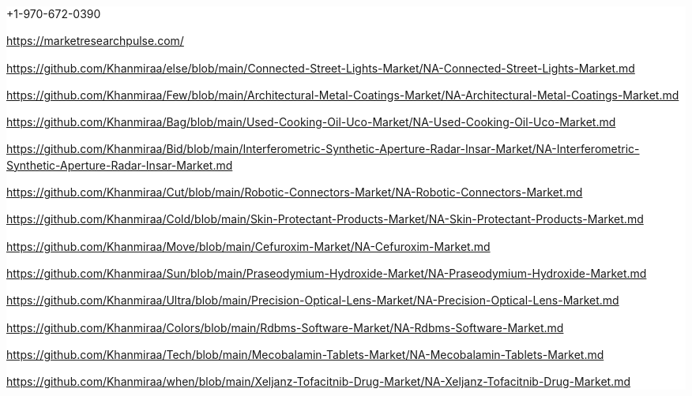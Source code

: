 +1-970-672-0390</p><p>https://marketresearchpulse.com/</p><p><a href="https://github.com/Khanmiraa/else/blob/main/Connected-Street-Lights-Market/NA-Connected-Street-Lights-Market.md">https://github.com/Khanmiraa/else/blob/main/Connected-Street-Lights-Market/NA-Connected-Street-Lights-Market.md</a></p><p><a href="https://github.com/Khanmiraa/Few/blob/main/Architectural-Metal-Coatings-Market/NA-Architectural-Metal-Coatings-Market.md">https://github.com/Khanmiraa/Few/blob/main/Architectural-Metal-Coatings-Market/NA-Architectural-Metal-Coatings-Market.md</a></p><p><a href="https://github.com/Khanmiraa/Bag/blob/main/Used-Cooking-Oil-Uco-Market/NA-Used-Cooking-Oil-Uco-Market.md">https://github.com/Khanmiraa/Bag/blob/main/Used-Cooking-Oil-Uco-Market/NA-Used-Cooking-Oil-Uco-Market.md</a></p><p><a href="https://github.com/Khanmiraa/Bid/blob/main/Interferometric-Synthetic-Aperture-Radar-Insar-Market/NA-Interferometric-Synthetic-Aperture-Radar-Insar-Market.md">https://github.com/Khanmiraa/Bid/blob/main/Interferometric-Synthetic-Aperture-Radar-Insar-Market/NA-Interferometric-Synthetic-Aperture-Radar-Insar-Market.md</a></p><p><a href="https://github.com/Khanmiraa/Cut/blob/main/Robotic-Connectors-Market/NA-Robotic-Connectors-Market.md">https://github.com/Khanmiraa/Cut/blob/main/Robotic-Connectors-Market/NA-Robotic-Connectors-Market.md</a></p><p><a href="https://github.com/Khanmiraa/Cold/blob/main/Skin-Protectant-Products-Market/NA-Skin-Protectant-Products-Market.md">https://github.com/Khanmiraa/Cold/blob/main/Skin-Protectant-Products-Market/NA-Skin-Protectant-Products-Market.md</a></p><p><a href="https://github.com/Khanmiraa/Move/blob/main/Cefuroxim-Market/NA-Cefuroxim-Market.md">https://github.com/Khanmiraa/Move/blob/main/Cefuroxim-Market/NA-Cefuroxim-Market.md</a></p><p><a href="https://github.com/Khanmiraa/Sun/blob/main/Praseodymium-Hydroxide-Market/NA-Praseodymium-Hydroxide-Market.md">https://github.com/Khanmiraa/Sun/blob/main/Praseodymium-Hydroxide-Market/NA-Praseodymium-Hydroxide-Market.md</a></p><p><a href="https://github.com/Khanmiraa/Ultra/blob/main/Precision-Optical-Lens-Market/NA-Precision-Optical-Lens-Market.md">https://github.com/Khanmiraa/Ultra/blob/main/Precision-Optical-Lens-Market/NA-Precision-Optical-Lens-Market.md</a></p><p><a href="https://github.com/Khanmiraa/Colors/blob/main/Rdbms-Software-Market/NA-Rdbms-Software-Market.md">https://github.com/Khanmiraa/Colors/blob/main/Rdbms-Software-Market/NA-Rdbms-Software-Market.md</a></p><p><a href="https://github.com/Khanmiraa/Tech/blob/main/Mecobalamin-Tablets-Market/NA-Mecobalamin-Tablets-Market.md">https://github.com/Khanmiraa/Tech/blob/main/Mecobalamin-Tablets-Market/NA-Mecobalamin-Tablets-Market.md</a></p><p><a href="https://github.com/Khanmiraa/when/blob/main/Xeljanz-Tofacitnib-Drug-Market/NA-Xeljanz-Tofacitnib-Drug-Market.md">https://github.com/Khanmiraa/when/blob/main/Xeljanz-Tofacitnib-Drug-Market/NA-Xeljanz-Tofacitnib-Drug-Market.md</a></p>
